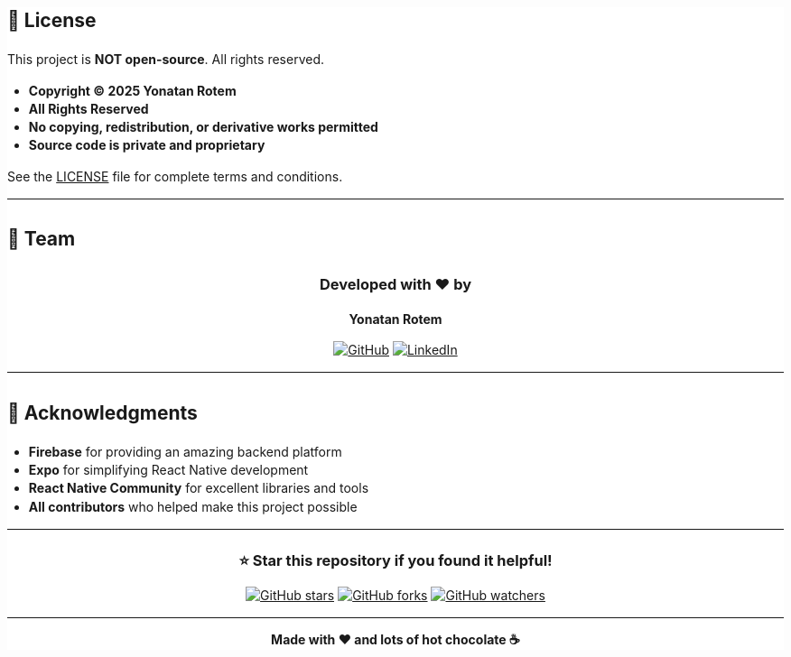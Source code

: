 
## 📄 **License**

This project is **NOT open-source**. All rights reserved.

- **Copyright © 2025 Yonatan Rotem**
- **All Rights Reserved**
- **No copying, redistribution, or derivative works permitted**
- **Source code is private and proprietary**

See the [LICENSE](LICENSE) file for complete terms and conditions.

---

## 👥 **Team**

<div align="center">

### **Developed with ❤️ by**

**Yonatan Rotem**

[![GitHub](https://img.shields.io/badge/GitHub-100000?style=for-the-badge&logo=github&logoColor=white)](https://github.com/yonatan-cs)
[![LinkedIn](https://img.shields.io/badge/LinkedIn-0077B5?style=for-the-badge&logo=linkedin&logoColor=white)](https://linkedin.com/in/yonatan-rotem)

</div>

---

## 🙏 **Acknowledgments**

- **Firebase** for providing an amazing backend platform
- **Expo** for simplifying React Native development
- **React Native Community** for excellent libraries and tools
- **All contributors** who helped make this project possible

---

<div align="center">

### **⭐ Star this repository if you found it helpful!**

[![GitHub stars](https://img.shields.io/github/stars/yonatan-cs/Roomies?style=social)](https://github.com/yonatan-cs/Roomies/stargazers)
[![GitHub forks](https://img.shields.io/github/forks/yonatan-cs/Roomies?style=social)](https://github.com/yonatan-cs/Roomies/network/members)
[![GitHub watchers](https://img.shields.io/github/watchers/yonatan-cs/Roomies?style=social)](https://github.com/yonatan-cs/Roomies/watchers)

---

**Made with ❤️ and lots of hot chocolate ☕**

</div>
